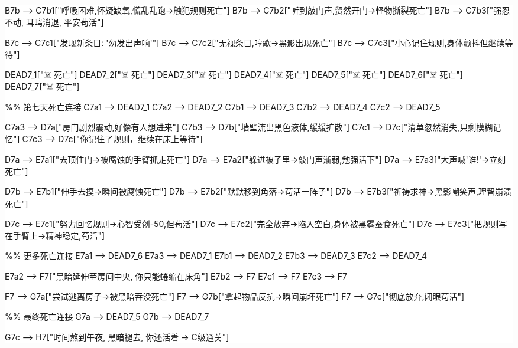 B7b --> C7b1["呼吸困难,怀疑缺氧,慌乱乱跑→触犯规则死亡"]
B7b --> C7b2["听到敲门声,贸然开门→怪物撕裂死亡"]
B7b --> C7b3["强忍不动, 耳鸣消退, 平安苟活"]

B7c --> C7c1["发现新条目: '勿发出声响'"]
B7c --> C7c2["无视条目,哼歌→黑影出现死亡"]
B7c --> C7c3["小心记住规则,身体颤抖但继续等待"]

DEAD7_1["☠️ 死亡"]
DEAD7_2["☠️ 死亡"]
DEAD7_3["☠️ 死亡"]
DEAD7_4["☠️ 死亡"]
DEAD7_5["☠️ 死亡"]
DEAD7_6["☠️ 死亡"]
DEAD7_7["☠️ 死亡"]

%% 第七天死亡连接
C7a1 --> DEAD7_1
C7a2 --> DEAD7_2
C7b1 --> DEAD7_3
C7b2 --> DEAD7_4
C7c2 --> DEAD7_5

C7a3 --> D7a["房门剧烈震动,好像有人想进来"]
C7b3 --> D7b["墙壁流出黑色液体,缓缓扩散"]
C7c1 --> D7c["清单忽然消失,只剩模糊记忆"]
C7c3 --> D7c["你记住了规则，继续在床上等待"]

D7a --> E7a1["去顶住门→被腐蚀的手臂抓走死亡"]
D7a --> E7a2["躲进被子里→敲门声渐弱,勉强活下"]
D7a --> E7a3["大声喊'谁!'→立刻死亡"]

D7b --> E7b1["伸手去摸→瞬间被腐蚀死亡"]
D7b --> E7b2["默默移到角落→苟活一阵子"]
D7b --> E7b3["祈祷求神→黑影嘲笑声,理智崩溃死亡"]

D7c --> E7c1["努力回忆规则→心智受创-50,但苟活"]
D7c --> E7c2["完全放弃→陷入空白,身体被黑雾蚕食死亡"]
D7c --> E7c3["把规则写在手臂上→精神稳定,苟活"]

%% 更多死亡连接
E7a1 --> DEAD7_6
E7a3 --> DEAD7_1
E7b1 --> DEAD7_2
E7b3 --> DEAD7_3
E7c2 --> DEAD7_4

E7a2 --> F7["黑暗延伸至房间中央, 你只能蜷缩在床角"]
E7b2 --> F7
E7c1 --> F7
E7c3 --> F7

F7 --> G7a["尝试逃离房子→被黑暗吞没死亡"]
F7 --> G7b["拿起物品反抗→瞬间崩坏死亡"]
F7 --> G7c["彻底放弃,闭眼苟活"]

%% 最终死亡连接
G7a --> DEAD7_5
G7b --> DEAD7_7

G7c --> H7["时间熬到午夜, 黑暗褪去, 你还活着 → C级通关"]